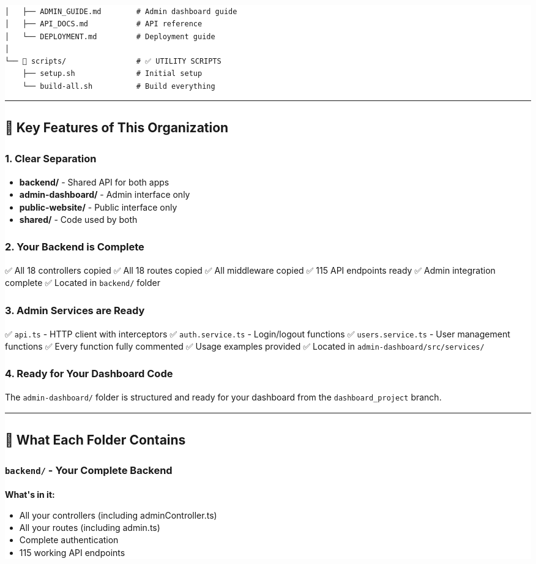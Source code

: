 ```
│   ├── ADMIN_GUIDE.md        # Admin dashboard guide
│   ├── API_DOCS.md           # API reference
│   └── DEPLOYMENT.md         # Deployment guide
│
└── 📁 scripts/                # ✅ UTILITY SCRIPTS
    ├── setup.sh              # Initial setup
    └── build-all.sh          # Build everything
```

---

## 🎯 Key Features of This Organization

### 1. **Clear Separation**
- **backend/** - Shared API for both apps
- **admin-dashboard/** - Admin interface only
- **public-website/** - Public interface only
- **shared/** - Code used by both

### 2. **Your Backend is Complete**
✅ All 18 controllers copied
✅ All 18 routes copied
✅ All middleware copied
✅ 115 API endpoints ready
✅ Admin integration complete
✅ Located in `backend/` folder

### 3. **Admin Services are Ready**
✅ `api.ts` - HTTP client with interceptors
✅ `auth.service.ts` - Login/logout functions
✅ `users.service.ts` - User management functions
✅ Every function fully commented
✅ Usage examples provided
✅ Located in `admin-dashboard/src/services/`

### 4. **Ready for Your Dashboard Code**
The `admin-dashboard/` folder is structured and ready for your dashboard from the `dashboard_project` branch.

---

## 📝 What Each Folder Contains

### `backend/` - Your Complete Backend
**What's in it:**
- All your controllers (including adminController.ts)
- All your routes (including admin.ts)
- Complete authentication
- 115 working API endpoints
